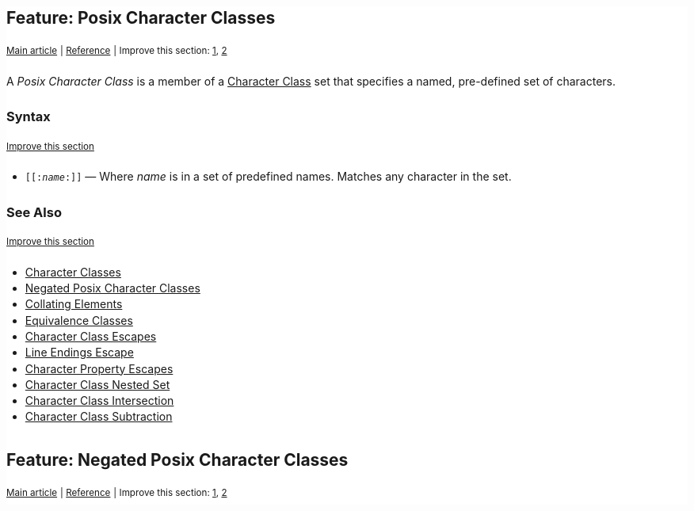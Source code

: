 ## Feature: Posix Character Classes
<sup>[Main article][article:Posix Character Classes]</sup>
<sup> \| </sup>
<sup>[Reference][reference:Posix Character Classes]</sup>
<sup> \| </sup>
<sup>Improve this section: [1](https://github.com/rbuckton/regexp-features/edit/main/src/src/features/character-classes/posix-character-classes.md "source for: name, description"), [2](https://github.com/rbuckton/regexp-features/edit/main/src/src/engines/oniguruma/features/posix-character-classes.md "source for: reference, supported")</sup>







A <dfn>Posix Character Class</dfn> is a member of a [Character Class] set that specifies a named, pre-defined set of characters.

### Syntax
<sup>[Improve this section](https://github.com/rbuckton/regexp-features/edit/main/src/src/features/character-classes/posix-character-classes.md "source for: syntax")</sup>


- <code>[[:<em>name</em>:]]</code> &mdash; Where *name* is in a set of predefined names. Matches any character in the set.

### See Also
<sup>[Improve this section](https://github.com/rbuckton/regexp-features/edit/main/src/src/features/character-classes/posix-character-classes.md "source for: see_also")</sup>


- [Character Classes]
- [Negated Posix Character Classes]
- [Collating Elements]
- [Equivalence Classes]
- [Character Class Escapes]
- [Line Endings Escape]
- [Character Property Escapes]
- [Character Class Nested Set]
- [Character Class Intersection]
- [Character Class Subtraction]

## Feature: Negated Posix Character Classes
<sup>[Main article][article:Negated Posix Character Classes]</sup>
<sup> \| </sup>
<sup>[Reference][reference:Negated Posix Character Classes]</sup>
<sup> \| </sup>
<sup>Improve this section: [1](https://github.com/rbuckton/regexp-features/edit/main/src/src/features/character-classes/negated-posix-character-classes.md "source for: name, description"), [2](https://github.com/rbuckton/regexp-features/edit/main/src/src/engines/oniguruma/features/negated-posix-character-classes.md "source for: reference, supported")</sup>




[new engine]: https://github.com/rbuckton/regexp-features/blob/main/CONTRIBUTING.md#adding-new-engines
[new feature]: https://github.com/rbuckton/regexp-features/blob/main/CONTRIBUTING.md#adding-new-features
[new language]: https://github.com/rbuckton/regexp-features/blob/main/CONTRIBUTING.md#adding-new-languages
[Flags]: #feature-flags
[Flag]: #feature-flags
[RegExp Flags]: #feature-flags
[RegExp Flag]: #feature-flags
[Anchors]: #feature-anchors
[Anchor]: #feature-anchors
[Buffer Boundaries]: #feature-buffer-boundaries
[Buffer Boundary]: #feature-buffer-boundaries
[Word Boundaries]: #feature-word-boundaries
[Word Boundary]: #feature-word-boundaries
[Text Segment Boundaries]: #feature-text-segment-boundaries
[Text Segment Boundary]: #feature-text-segment-boundaries
[Continuation Escape]: #feature-continuation-escape
[Alternatives]: #feature-alternatives
[Alternative]: #feature-alternatives
[Wildcard]: #feature-wildcard
[Wildcards]: #feature-wildcard
[Character Classes]: #feature-character-classes
[Character Class]: #feature-character-classes
[Posix Character Classes]: #feature-posix-character-classes
[Posix Character Class]: #feature-posix-character-classes
[Negated Posix Character Classes]: #feature-negated-posix-character-classes
[Negated Posix Character Class]: #feature-negated-posix-character-classes
[Collating Elements]: #feature-collating-elements
[Collating Element]: #feature-collating-elements
[Equivalence Classes]: #feature-equivalence-classes
[Equivalence Class]: #feature-equivalence-classes
[Character Class Escapes]: #feature-character-class-escapes
[Character Class Escape]: #feature-character-class-escapes
[Line Endings Escape]: #feature-line-endings-escape
[Character Property Escapes]: #feature-character-property-escapes
[Character Property Escape]: #feature-character-property-escapes
[Character Class Nested Set]: #feature-character-class-nested-set
[Character Class Nested Sets]: #feature-character-class-nested-set
[Character Class Intersection]: #feature-character-class-intersection
[Character Class Intersections]: #feature-character-class-intersection
[Character Class Subtraction]: #feature-character-class-subtraction
[Quoted Characters]: #feature-quoted-characters
[Quantifiers]: #feature-quantifiers
[Quantifier]: #feature-quantifiers
[Lazy Quantifiers]: #feature-lazy-quantifiers
[Lazy Quantifier]: #feature-lazy-quantifiers
[Possessive Quantifiers]: #feature-possessive-quantifiers
[Possessive Quantifier]: #feature-possessive-quantifiers
[Capturing Groups]: #feature-capturing-groups
[Capturing Group]: #feature-capturing-groups
[Capture Groups]: #feature-capturing-groups
[Capture Group]: #feature-capturing-groups
[Named Capturing Groups]: #feature-named-capturing-groups
[Named Capturing Group]: #feature-named-capturing-groups
[Named Capture Groups]: #feature-named-capturing-groups
[Named Capture Group]: #feature-named-capturing-groups
[Non-Capturing Groups]: #feature-non-capturing-groups
[Non-Capturing group]: #feature-non-capturing-groups
[Backreferences]: #feature-backreferences
[Backreference]: #feature-backreferences
[Comments]: #feature-comments
[Comment]: #feature-comments
[Line Comments]: #feature-line-comments
[Line Comment]: #feature-line-comments
[x-mode Comments]: #feature-line-comments
[x-mode Comment]: #feature-line-comments
[Modifiers]: #feature-modifiers
[Modifier]: #feature-modifiers
[Branch Reset]: #feature-branch-reset
[Lookahead]: #feature-lookahead
[Lookbehind]: #feature-lookbehind
[Non-Backtracking Expressions]: #feature-non-backtracking-expressions
[Non-Backtracking Expression]: #feature-non-backtracking-expressions
[Recursion]: #feature-recursion
[Recursive Expression]: #feature-recursion
[Conditional Expressions]: #feature-conditional-expressions
[Conditional Expression]: #feature-conditional-expressions
[Subroutines]: #feature-subroutines
[Subroutine]: #feature-subroutines
[Callouts]: #feature-callouts
[Callout]: #feature-callouts
[article:Anchors]: ../features/anchors.md
[article:Buffer Boundaries]: ../features/buffer-boundaries.md
[article:Word Boundaries]: ../features/word-boundaries.md
[article:Text Segment Boundaries]: ../features/text-segment-boundaries.md
[article:Continuation Escape]: ../features/continuation-escape.md
[article:Alternatives]: ../features/alternatives.md
[article:Wildcard]: ../features/wildcard.md
[article:Character Classes]: ../features/character-classes.md
[article:Posix Character Classes]: ../features/posix-character-classes.md
[article:Negated Posix Character Classes]: ../features/negated-posix-character-classes.md
[article:Collating Elements]: ../features/collating-elements.md
[article:Equivalence Classes]: ../features/equivalence-classes.md
[article:Character Class Escapes]: ../features/character-class-escapes.md
[article:Line Endings Escape]: ../features/line-endings-escape.md
[article:Character Property Escapes]: ../features/character-property-escapes.md
[article:Character Class Nested Set]: ../features/character-class-nested-set.md
[article:Character Class Intersection]: ../features/character-class-intersection.md
[article:Character Class Subtraction]: ../features/character-class-subtraction.md
[article:Quoted Characters]: ../features/quoted-characters.md
[article:Quantifiers]: ../features/quantifiers.md
[article:Lazy Quantifiers]: ../features/lazy-quantifiers.md
[article:Possessive Quantifiers]: ../features/possessive-quantifiers.md
[article:Capturing Groups]: ../features/capturing-groups.md
[article:Named Capturing Groups]: ../features/named-capturing-groups.md
[article:Non-Capturing Groups]: ../features/non-capturing-groups.md
[article:Backreferences]: ../features/backreferences.md
[article:Comments]: ../features/comments.md
[article:Line Comments]: ../features/line-comments.md
[article:Modifiers]: ../features/modifiers.md
[article:Branch Reset]: ../features/branch-reset.md
[article:Lookahead]: ../features/lookahead.md
[article:Lookbehind]: ../features/lookbehind.md
[article:Non-Backtracking Expressions]: ../features/non-backtracking-expressions.md
[article:Recursion]: ../features/recursion.md
[article:Conditional Expressions]: ../features/conditional-expressions.md
[article:Subroutines]: ../features/subroutines.md
[article:Callouts]: ../features/callouts.md
[article:Flags]: ../features/flags.md
[Reference]: https://github.com/kkos/oniguruma
[reference:Flags]: https://github.com/kkos/oniguruma/blob/0bbd64dbfb7cd23646cc798470daa5223964cf5b/doc/RE#L265-L289
[reference:Anchors]: https://github.com/kkos/oniguruma/blob/0bbd64dbfb7cd23646cc798470daa5223964cf5b/doc/RE#L172
[reference:Buffer Boundaries]: https://github.com/kkos/oniguruma/blob/0bbd64dbfb7cd23646cc798470daa5223964cf5b/doc/RE#L179-L181
[reference:Word Boundaries]: https://github.com/kkos/oniguruma/blob/0bbd64dbfb7cd23646cc798470daa5223964cf5b/doc/RE#L176-L177
[reference:Text Segment Boundaries]: https://github.com/kkos/oniguruma/blob/0bbd64dbfb7cd23646cc798470daa5223964cf5b/doc/RE#L186-L201
[reference:Continuation Escape]: https://github.com/kkos/oniguruma/blob/0bbd64dbfb7cd23646cc798470daa5223964cf5b/doc/RE#L182
[reference:Alternatives]: https://github.com/kkos/oniguruma/blob/0bbd64dbfb7cd23646cc798470daa5223964cf5b/doc/RE#L9
[reference:Wildcard]: https://github.com/kkos/oniguruma/blob/0bbd64dbfb7cd23646cc798470daa5223964cf5b/doc/RE#L48
[reference:Character Classes]: https://github.com/kkos/oniguruma/blob/0bbd64dbfb7cd23646cc798470daa5223964cf5b/doc/RE#L205
[reference:Posix Character Classes]: https://github.com/kkos/oniguruma/blob/0bbd64dbfb7cd23646cc798470daa5223964cf5b/doc/RE#L218
[reference:Negated Posix Character Classes]: https://github.com/kkos/oniguruma/blob/0bbd64dbfb7cd23646cc798470daa5223964cf5b/doc/RE#L218
[reference:Collating Elements]: #not-supported-features
[reference:Equivalence Classes]: #not-supported-features
[reference:Character Class Escapes]: https://github.com/kkos/oniguruma/blob/0bbd64dbfb7cd23646cc798470daa5223964cf5b/doc/RE#L50-L91
[reference:Line Endings Escape]: https://github.com/kkos/oniguruma/blob/0bbd64dbfb7cd23646cc798470daa5223964cf5b/doc/RE#L83-L87
[reference:Character Property Escapes]: https://github.com/kkos/oniguruma/blob/0bbd64dbfb7cd23646cc798470daa5223964cf5b/doc/RE#L112
[reference:Character Class Nested Set]: https://github.com/kkos/oniguruma/blob/0bbd64dbfb7cd23646cc798470daa5223964cf5b/doc/RE#L210
[reference:Character Class Intersection]: https://github.com/kkos/oniguruma/blob/0bbd64dbfb7cd23646cc798470daa5223964cf5b/doc/RE#L210
[reference:Character Class Subtraction]: https://github.com/kkos/oniguruma/blob/0bbd64dbfb7cd23646cc798470daa5223964cf5b/doc/RE#L210-L212
[reference:Quoted Characters]: #not-supported-features
[reference:Quantifiers]: https://github.com/kkos/oniguruma/blob/0bbd64dbfb7cd23646cc798470daa5223964cf5b/doc/RE#L132
[reference:Lazy Quantifiers]: https://github.com/kkos/oniguruma/blob/0bbd64dbfb7cd23646cc798470daa5223964cf5b/doc/RE#L145
[reference:Possessive Quantifiers]: https://github.com/kkos/oniguruma/blob/0bbd64dbfb7cd23646cc798470daa5223964cf5b/doc/RE#L159
[reference:Capturing Groups]: https://github.com/kkos/oniguruma/blob/0bbd64dbfb7cd23646cc798470daa5223964cf5b/doc/RE#L293
[reference:Named Capturing Groups]: https://github.com/kkos/oniguruma/blob/0bbd64dbfb7cd23646cc798470daa5223964cf5b/doc/RE#L312
[reference:Non-Capturing Groups]: https://github.com/kkos/oniguruma/blob/0bbd64dbfb7cd23646cc798470daa5223964cf5b/doc/RE#L292
[reference:Backreferences]: https://github.com/kkos/oniguruma/blob/0bbd64dbfb7cd23646cc798470daa5223964cf5b/doc/RE#L398
[reference:Comments]: https://github.com/kkos/oniguruma/blob/0bbd64dbfb7cd23646cc798470daa5223964cf5b/doc/RE#L263
[reference:Line Comments]: #not-supported-features
[reference:Modifiers]: https://github.com/kkos/oniguruma/blob/0bbd64dbfb7cd23646cc798470daa5223964cf5b/doc/RE#L265-L289
[reference:Branch Reset]: #not-supported-features
[reference:Lookahead]: https://github.com/kkos/oniguruma/blob/0bbd64dbfb7cd23646cc798470daa5223964cf5b/doc/RE#L295-L296
[reference:Lookbehind]: https://github.com/kkos/oniguruma/blob/0bbd64dbfb7cd23646cc798470daa5223964cf5b/doc/RE#L298-L299
[reference:Non-Backtracking Expressions]: https://github.com/kkos/oniguruma/blob/0bbd64dbfb7cd23646cc798470daa5223964cf5b/doc/RE#L309-L310
[reference:Recursion]: https://github.com/kkos/oniguruma/blob/0bbd64dbfb7cd23646cc798470daa5223964cf5b/doc/RE#L418
[reference:Conditional Expressions]: https://github.com/kkos/oniguruma/blob/0bbd64dbfb7cd23646cc798470daa5223964cf5b/doc/RE#L379
[reference:Subroutines]: https://github.com/kkos/oniguruma/blob/0bbd64dbfb7cd23646cc798470daa5223964cf5b/doc/RE#L451
[reference:Callouts]: https://github.com/kkos/oniguruma/blob/0bbd64dbfb7cd23646cc798470daa5223964cf5b/doc/RE#L322
[C++]: ../languages/cpp.md
[C#]: ../languages/csharp.md
[D]: ../languages/d.md
[ECMAScript]: ../languages/ecmascript.md
[F#]: ../languages/fsharp.md
[Haskell]: ../languages/haskell.md
[Java]: ../languages/java.md
[Julia]: ../languages/julia.md
[Lua]: ../languages/lua.md
[Object Pascal]: ../languages/object-pascal.md
[Perl]: ../languages/perl.md
[Python]: ../languages/python.md
[Ruby]: ../languages/ruby.md
[Rust]: ../languages/rust.md
[Tcl]: ../languages/tcl.md
[VB.net]: ../languages/vbnet.md
[C]: ../languages/c.md